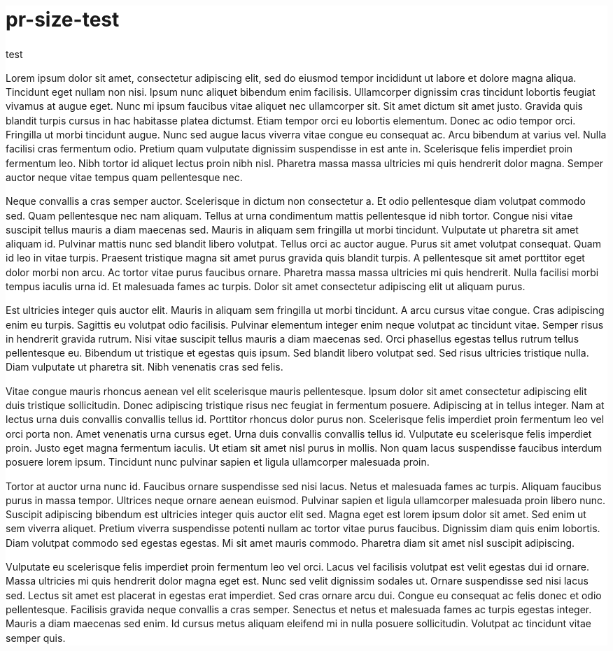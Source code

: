 # pr-size-test
test


Lorem ipsum dolor sit amet, consectetur adipiscing elit, sed do eiusmod tempor incididunt ut labore et dolore magna aliqua. Tincidunt eget nullam non nisi. Ipsum nunc aliquet bibendum enim facilisis. Ullamcorper dignissim cras tincidunt lobortis feugiat vivamus at augue eget. Nunc mi ipsum faucibus vitae aliquet nec ullamcorper sit. Sit amet dictum sit amet justo. Gravida quis blandit turpis cursus in hac habitasse platea dictumst. Etiam tempor orci eu lobortis elementum. Donec ac odio tempor orci. Fringilla ut morbi tincidunt augue. Nunc sed augue lacus viverra vitae congue eu consequat ac. Arcu bibendum at varius vel. Nulla facilisi cras fermentum odio. Pretium quam vulputate dignissim suspendisse in est ante in. Scelerisque felis imperdiet proin fermentum leo. Nibh tortor id aliquet lectus proin nibh nisl. Pharetra massa massa ultricies mi quis hendrerit dolor magna. Semper auctor neque vitae tempus quam pellentesque nec.

Neque convallis a cras semper auctor. Scelerisque in dictum non consectetur a. Et odio pellentesque diam volutpat commodo sed. Quam pellentesque nec nam aliquam. Tellus at urna condimentum mattis pellentesque id nibh tortor. Congue nisi vitae suscipit tellus mauris a diam maecenas sed. Mauris in aliquam sem fringilla ut morbi tincidunt. Vulputate ut pharetra sit amet aliquam id. Pulvinar mattis nunc sed blandit libero volutpat. Tellus orci ac auctor augue. Purus sit amet volutpat consequat. Quam id leo in vitae turpis. Praesent tristique magna sit amet purus gravida quis blandit turpis. A pellentesque sit amet porttitor eget dolor morbi non arcu. Ac tortor vitae purus faucibus ornare. Pharetra massa massa ultricies mi quis hendrerit. Nulla facilisi morbi tempus iaculis urna id. Et malesuada fames ac turpis. Dolor sit amet consectetur adipiscing elit ut aliquam purus.

Est ultricies integer quis auctor elit. Mauris in aliquam sem fringilla ut morbi tincidunt. A arcu cursus vitae congue. Cras adipiscing enim eu turpis. Sagittis eu volutpat odio facilisis. Pulvinar elementum integer enim neque volutpat ac tincidunt vitae. Semper risus in hendrerit gravida rutrum. Nisi vitae suscipit tellus mauris a diam maecenas sed. Orci phasellus egestas tellus rutrum tellus pellentesque eu. Bibendum ut tristique et egestas quis ipsum. Sed blandit libero volutpat sed. Sed risus ultricies tristique nulla. Diam vulputate ut pharetra sit. Nibh venenatis cras sed felis.

Vitae congue mauris rhoncus aenean vel elit scelerisque mauris pellentesque. Ipsum dolor sit amet consectetur adipiscing elit duis tristique sollicitudin. Donec adipiscing tristique risus nec feugiat in fermentum posuere. Adipiscing at in tellus integer. Nam at lectus urna duis convallis convallis tellus id. Porttitor rhoncus dolor purus non. Scelerisque felis imperdiet proin fermentum leo vel orci porta non. Amet venenatis urna cursus eget. Urna duis convallis convallis tellus id. Vulputate eu scelerisque felis imperdiet proin. Justo eget magna fermentum iaculis. Ut etiam sit amet nisl purus in mollis. Non quam lacus suspendisse faucibus interdum posuere lorem ipsum. Tincidunt nunc pulvinar sapien et ligula ullamcorper malesuada proin.

Tortor at auctor urna nunc id. Faucibus ornare suspendisse sed nisi lacus. Netus et malesuada fames ac turpis. Aliquam faucibus purus in massa tempor. Ultrices neque ornare aenean euismod. Pulvinar sapien et ligula ullamcorper malesuada proin libero nunc. Suscipit adipiscing bibendum est ultricies integer quis auctor elit sed. Magna eget est lorem ipsum dolor sit amet. Sed enim ut sem viverra aliquet. Pretium viverra suspendisse potenti nullam ac tortor vitae purus faucibus. Dignissim diam quis enim lobortis. Diam volutpat commodo sed egestas egestas. Mi sit amet mauris commodo. Pharetra diam sit amet nisl suscipit adipiscing.

Vulputate eu scelerisque felis imperdiet proin fermentum leo vel orci. Lacus vel facilisis volutpat est velit egestas dui id ornare. Massa ultricies mi quis hendrerit dolor magna eget est. Nunc sed velit dignissim sodales ut. Ornare suspendisse sed nisi lacus sed. Lectus sit amet est placerat in egestas erat imperdiet. Sed cras ornare arcu dui. Congue eu consequat ac felis donec et odio pellentesque. Facilisis gravida neque convallis a cras semper. Senectus et netus et malesuada fames ac turpis egestas integer. Mauris a diam maecenas sed enim. Id cursus metus aliquam eleifend mi in nulla posuere sollicitudin. Volutpat ac tincidunt vitae semper quis.
